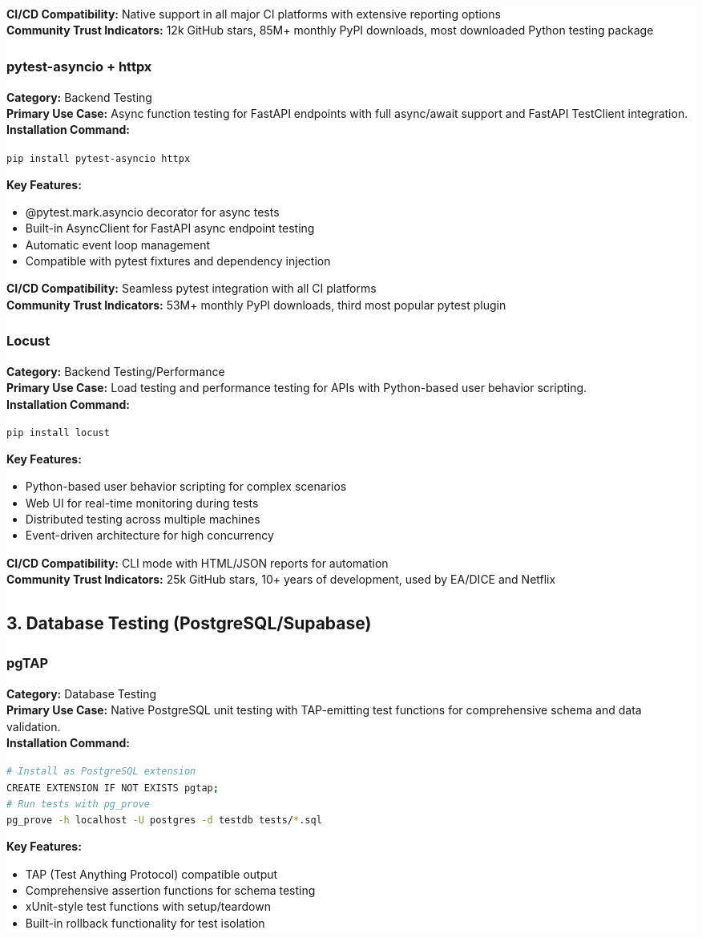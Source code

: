 **CI/CD Compatibility:** Native support in all major CI platforms with extensive reporting options  
**Community Trust Indicators:** 12k GitHub stars, 85M+ monthly PyPI downloads, most downloaded Python testing package

### **pytest-asyncio + httpx**
**Category:** Backend Testing  
**Primary Use Case:** Async function testing for FastAPI endpoints with full async/await support and FastAPI TestClient integration.  
**Installation Command:**
```bash
pip install pytest-asyncio httpx
```
**Key Features:**
- @pytest.mark.asyncio decorator for async tests
- Built-in AsyncClient for FastAPI async endpoint testing
- Automatic event loop management
- Compatible with pytest fixtures and dependency injection

**CI/CD Compatibility:** Seamless pytest integration with all CI platforms  
**Community Trust Indicators:** 53M+ monthly PyPI downloads, third most popular pytest plugin

### **Locust**
**Category:** Backend Testing/Performance  
**Primary Use Case:** Load testing and performance testing for APIs with Python-based user behavior scripting.  
**Installation Command:**
```bash
pip install locust
```
**Key Features:**
- Python-based user behavior scripting for complex scenarios
- Web UI for real-time monitoring during tests
- Distributed testing across multiple machines
- Event-driven architecture for high concurrency

**CI/CD Compatibility:** CLI mode with HTML/JSON reports for automation  
**Community Trust Indicators:** 25k GitHub stars, 10+ years of development, used by EA/DICE and Netflix

## 3. Database Testing (PostgreSQL/Supabase)

### **pgTAP**
**Category:** Database Testing  
**Primary Use Case:** Native PostgreSQL unit testing with TAP-emitting test functions for comprehensive schema and data validation.  
**Installation Command:**
```bash
# Install as PostgreSQL extension
CREATE EXTENSION IF NOT EXISTS pgtap;
# Run tests with pg_prove
pg_prove -h localhost -U postgres -d testdb tests/*.sql
```
**Key Features:**
- TAP (Test Anything Protocol) compatible output
- Comprehensive assertion functions for schema testing
- xUnit-style test functions with setup/teardown
- Built-in rollback functionality for test isolation
